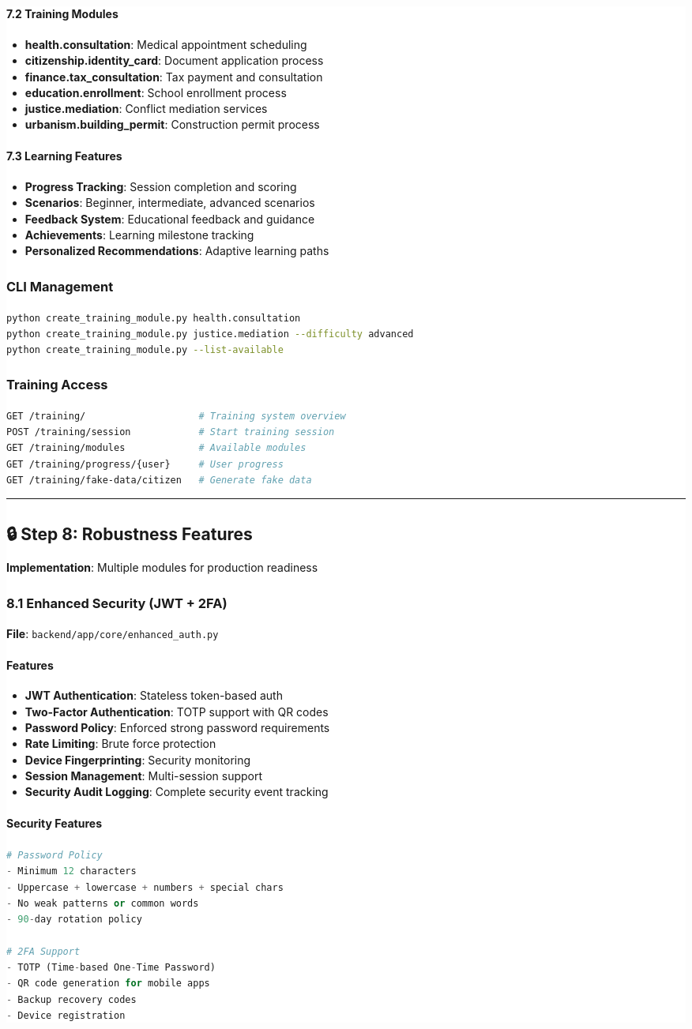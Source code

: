 #### 7.2 Training Modules
- **health.consultation**: Medical appointment scheduling
- **citizenship.identity_card**: Document application process
- **finance.tax_consultation**: Tax payment and consultation
- **education.enrollment**: School enrollment process
- **justice.mediation**: Conflict mediation services
- **urbanism.building_permit**: Construction permit process

#### 7.3 Learning Features
- **Progress Tracking**: Session completion and scoring
- **Scenarios**: Beginner, intermediate, advanced scenarios
- **Feedback System**: Educational feedback and guidance
- **Achievements**: Learning milestone tracking
- **Personalized Recommendations**: Adaptive learning paths

### CLI Management
```bash
python create_training_module.py health.consultation
python create_training_module.py justice.mediation --difficulty advanced
python create_training_module.py --list-available
```

### Training Access
```bash
GET /training/                    # Training system overview
POST /training/session            # Start training session
GET /training/modules             # Available modules
GET /training/progress/{user}     # User progress
GET /training/fake-data/citizen   # Generate fake data
```

---

## 🔒 Step 8: Robustness Features
**Implementation**: Multiple modules for production readiness

### 8.1 Enhanced Security (JWT + 2FA)
**File**: `backend/app/core/enhanced_auth.py`

#### Features
- **JWT Authentication**: Stateless token-based auth
- **Two-Factor Authentication**: TOTP support with QR codes
- **Password Policy**: Enforced strong password requirements
- **Rate Limiting**: Brute force protection
- **Device Fingerprinting**: Security monitoring
- **Session Management**: Multi-session support
- **Security Audit Logging**: Complete security event tracking

#### Security Features
```python
# Password Policy
- Minimum 12 characters
- Uppercase + lowercase + numbers + special chars
- No weak patterns or common words
- 90-day rotation policy

# 2FA Support
- TOTP (Time-based One-Time Password)
- QR code generation for mobile apps
- Backup recovery codes
- Device registration
```
